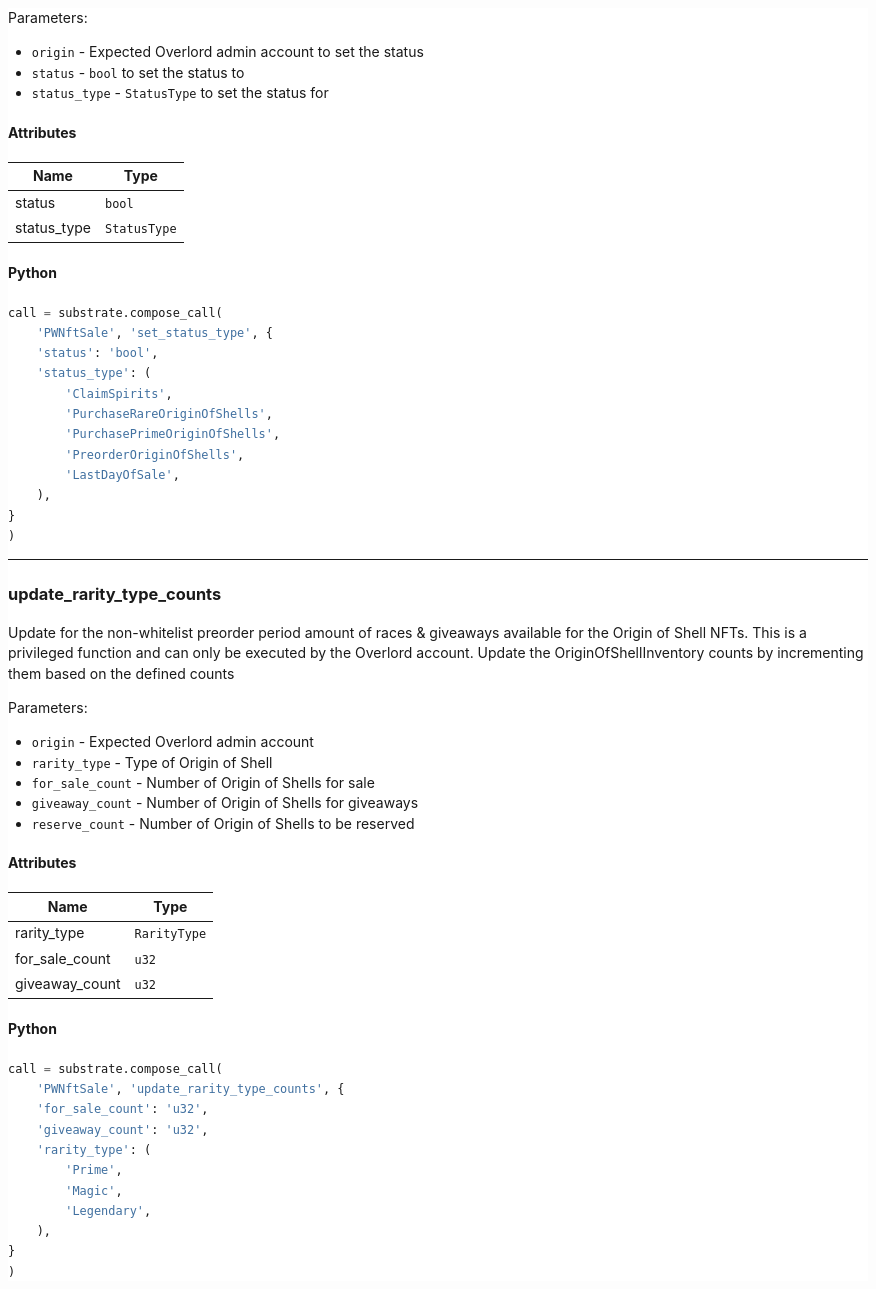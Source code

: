 Parameters:
- `origin` - Expected Overlord admin account to set the status
- `status` - `bool` to set the status to
- `status_type` - `StatusType` to set the status for
#### Attributes
| Name | Type |
| -------- | -------- | 
| status | `bool` | 
| status_type | `StatusType` | 

#### Python
```python
call = substrate.compose_call(
    'PWNftSale', 'set_status_type', {
    'status': 'bool',
    'status_type': (
        'ClaimSpirits',
        'PurchaseRareOriginOfShells',
        'PurchasePrimeOriginOfShells',
        'PreorderOriginOfShells',
        'LastDayOfSale',
    ),
}
)
```

---------
### update_rarity_type_counts
Update for the non-whitelist preorder period amount of races &amp; giveaways available for
the Origin of Shell NFTs. This is a privileged function and can only be executed by the
Overlord account. Update the OriginOfShellInventory counts by incrementing them based on
the defined counts

Parameters:
- `origin` - Expected Overlord admin account
- `rarity_type` - Type of Origin of Shell
- `for_sale_count` - Number of Origin of Shells for sale
- `giveaway_count` - Number of Origin of Shells for giveaways
- `reserve_count` - Number of Origin of Shells to be reserved
#### Attributes
| Name | Type |
| -------- | -------- | 
| rarity_type | `RarityType` | 
| for_sale_count | `u32` | 
| giveaway_count | `u32` | 

#### Python
```python
call = substrate.compose_call(
    'PWNftSale', 'update_rarity_type_counts', {
    'for_sale_count': 'u32',
    'giveaway_count': 'u32',
    'rarity_type': (
        'Prime',
        'Magic',
        'Legendary',
    ),
}
)
```
